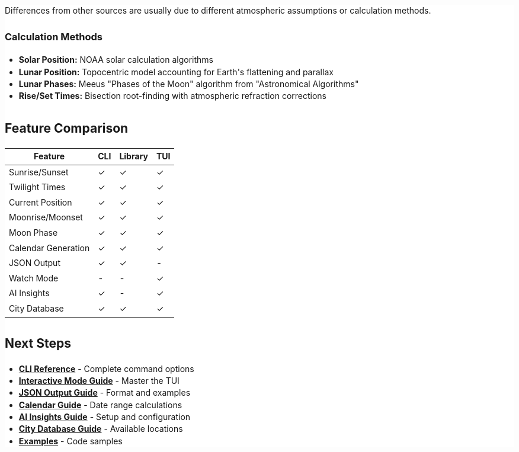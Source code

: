 Differences from other sources are usually due to different atmospheric assumptions or calculation methods.

### Calculation Methods

- **Solar Position:** NOAA solar calculation algorithms
- **Lunar Position:** Topocentric model accounting for Earth's flattening and parallax
- **Lunar Phases:** Meeus "Phases of the Moon" algorithm from "Astronomical Algorithms"
- **Rise/Set Times:** Bisection root-finding with atmospheric refraction corrections

## Feature Comparison

| Feature | CLI | Library | TUI |
|---------|-----|---------|-----|
| Sunrise/Sunset | ✓ | ✓ | ✓ |
| Twilight Times | ✓ | ✓ | ✓ |
| Current Position | ✓ | ✓ | ✓ |
| Moonrise/Moonset | ✓ | ✓ | ✓ |
| Moon Phase | ✓ | ✓ | ✓ |
| Calendar Generation | ✓ | ✓ | ✓ |
| JSON Output | ✓ | ✓ | - |
| Watch Mode | - | - | ✓ |
| AI Insights | ✓ | - | ✓ |
| City Database | ✓ | ✓ | ✓ |

## Next Steps

- **[CLI Reference](cli-reference.md)** - Complete command options
- **[Interactive Mode Guide](interactive-mode.md)** - Master the TUI
- **[JSON Output Guide](json-output.md)** - Format and examples
- **[Calendar Guide](calendar.md)** - Date range calculations
- **[AI Insights Guide](ai-insights.md)** - Setup and configuration
- **[City Database Guide](city-database.md)** - Available locations
- **[Examples](../../examples/)** - Code samples
